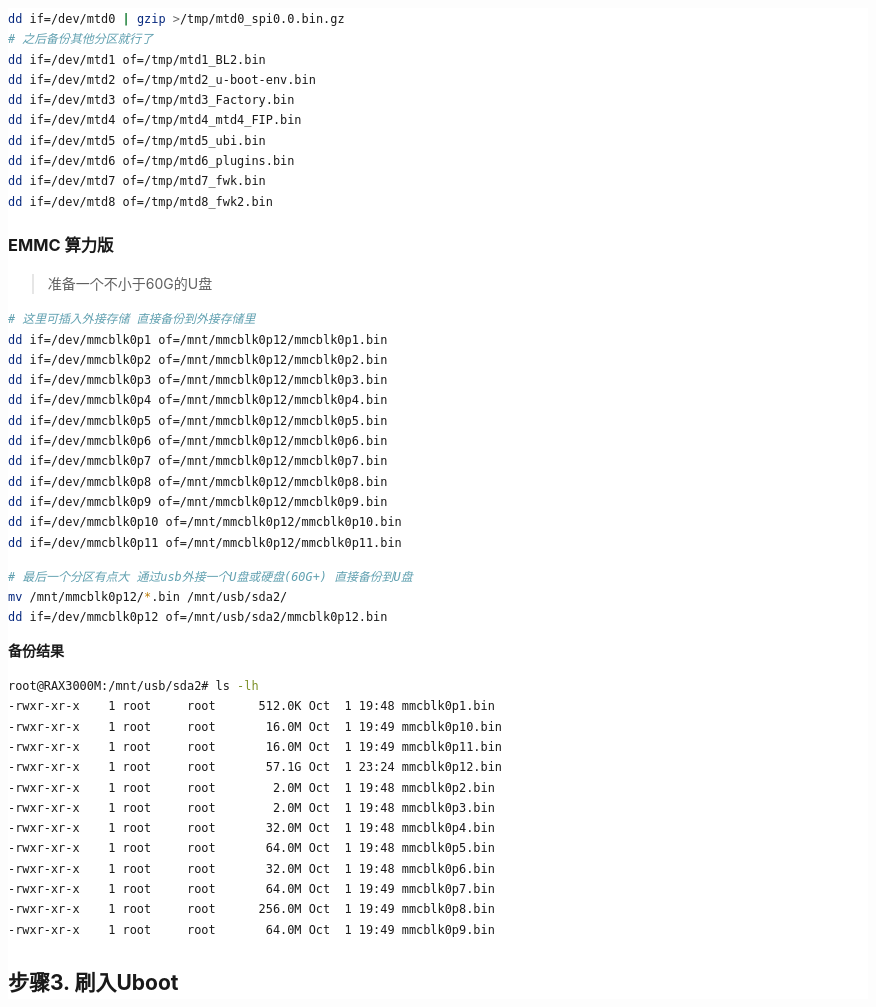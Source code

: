 ```bash
dd if=/dev/mtd0 | gzip >/tmp/mtd0_spi0.0.bin.gz
# 之后备份其他分区就行了
dd if=/dev/mtd1 of=/tmp/mtd1_BL2.bin
dd if=/dev/mtd2 of=/tmp/mtd2_u-boot-env.bin
dd if=/dev/mtd3 of=/tmp/mtd3_Factory.bin
dd if=/dev/mtd4 of=/tmp/mtd4_mtd4_FIP.bin
dd if=/dev/mtd5 of=/tmp/mtd5_ubi.bin
dd if=/dev/mtd6 of=/tmp/mtd6_plugins.bin
dd if=/dev/mtd7 of=/tmp/mtd7_fwk.bin
dd if=/dev/mtd8 of=/tmp/mtd8_fwk2.bin
```

### EMMC 算力版

> 准备一个不小于60G的U盘

```bash
# 这里可插入外接存储 直接备份到外接存储里
dd if=/dev/mmcblk0p1 of=/mnt/mmcblk0p12/mmcblk0p1.bin
dd if=/dev/mmcblk0p2 of=/mnt/mmcblk0p12/mmcblk0p2.bin
dd if=/dev/mmcblk0p3 of=/mnt/mmcblk0p12/mmcblk0p3.bin
dd if=/dev/mmcblk0p4 of=/mnt/mmcblk0p12/mmcblk0p4.bin
dd if=/dev/mmcblk0p5 of=/mnt/mmcblk0p12/mmcblk0p5.bin
dd if=/dev/mmcblk0p6 of=/mnt/mmcblk0p12/mmcblk0p6.bin
dd if=/dev/mmcblk0p7 of=/mnt/mmcblk0p12/mmcblk0p7.bin
dd if=/dev/mmcblk0p8 of=/mnt/mmcblk0p12/mmcblk0p8.bin
dd if=/dev/mmcblk0p9 of=/mnt/mmcblk0p12/mmcblk0p9.bin
dd if=/dev/mmcblk0p10 of=/mnt/mmcblk0p12/mmcblk0p10.bin
dd if=/dev/mmcblk0p11 of=/mnt/mmcblk0p12/mmcblk0p11.bin
```

```bash
# 最后一个分区有点大 通过usb外接一个U盘或硬盘(60G+) 直接备份到U盘
mv /mnt/mmcblk0p12/*.bin /mnt/usb/sda2/
dd if=/dev/mmcblk0p12 of=/mnt/usb/sda2/mmcblk0p12.bin
```
**备份结果**

```bash
root@RAX3000M:/mnt/usb/sda2# ls -lh
-rwxr-xr-x    1 root     root      512.0K Oct  1 19:48 mmcblk0p1.bin
-rwxr-xr-x    1 root     root       16.0M Oct  1 19:49 mmcblk0p10.bin
-rwxr-xr-x    1 root     root       16.0M Oct  1 19:49 mmcblk0p11.bin
-rwxr-xr-x    1 root     root       57.1G Oct  1 23:24 mmcblk0p12.bin
-rwxr-xr-x    1 root     root        2.0M Oct  1 19:48 mmcblk0p2.bin
-rwxr-xr-x    1 root     root        2.0M Oct  1 19:48 mmcblk0p3.bin
-rwxr-xr-x    1 root     root       32.0M Oct  1 19:48 mmcblk0p4.bin
-rwxr-xr-x    1 root     root       64.0M Oct  1 19:48 mmcblk0p5.bin
-rwxr-xr-x    1 root     root       32.0M Oct  1 19:48 mmcblk0p6.bin
-rwxr-xr-x    1 root     root       64.0M Oct  1 19:49 mmcblk0p7.bin
-rwxr-xr-x    1 root     root      256.0M Oct  1 19:49 mmcblk0p8.bin
-rwxr-xr-x    1 root     root       64.0M Oct  1 19:49 mmcblk0p9.bin
```
## 步骤3. 刷入Uboot
